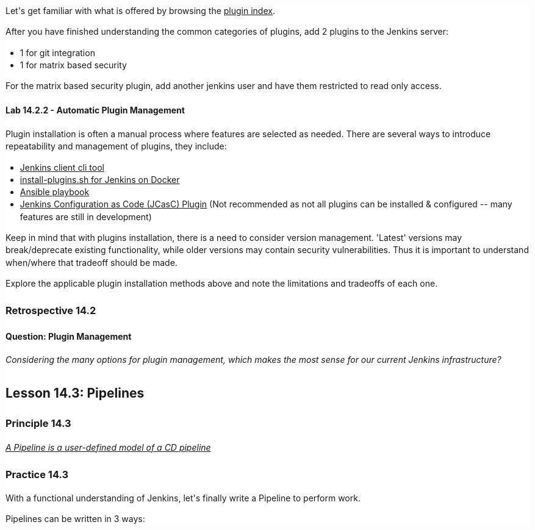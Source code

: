 Let's get familiar with what is offered by browsing the [plugin index](https://plugins.jenkins.io/).

After you have finished understanding the common categories of plugins,
add 2 plugins to the Jenkins server:

- 1 for git integration
- 1 for matrix based security

For the matrix based security plugin, add another jenkins user and have
them restricted to read only access.

#### Lab 14.2.2 - Automatic Plugin Management

Plugin installation is often a manual process where features are selected
as needed. There are several ways to introduce repeatability and
management of plugins, they include:

- [Jenkins client cli tool](https://jenkins.io/doc/book/managing/plugins/)
- [install-plugins.sh for Jenkins on Docker](https://github.com/jenkinsci/docker/blob/master/install-plugins.sh)
- [Ansible playbook](https://docs.ansible.com/ansible/latest/modules/jenkins_plugin_module.html)
- [Jenkins Configuration as Code (JCasC) Plugin](https://github.com/jenkinsci/configuration-as-code-plugin/)
  (Not recommended as not all plugins can be installed & configured -- many
  features are still in development)

Keep in mind that with plugins installation, there is a need to consider
version management. 'Latest' versions may break/deprecate existing
functionality, while older versions may contain security vulnerabilities.
Thus it is important to understand when/where that tradeoff should be made.

Explore the applicable plugin installation methods above and note the
limitations and tradeoffs of each one.

### Retrospective 14.2

#### Question: Plugin Management

_Considering the many options for plugin management, which makes the most
sense for our current Jenkins infrastructure?_

## Lesson 14.3: Pipelines

### Principle 14.3

*[A Pipeline is a user-defined model of a CD pipeline](https://jenkins.io/doc/book/pipeline/)*

### Practice 14.3

With a functional understanding of Jenkins, let's finally write a Pipeline
to perform work.

Pipelines can be written in 3 ways:
